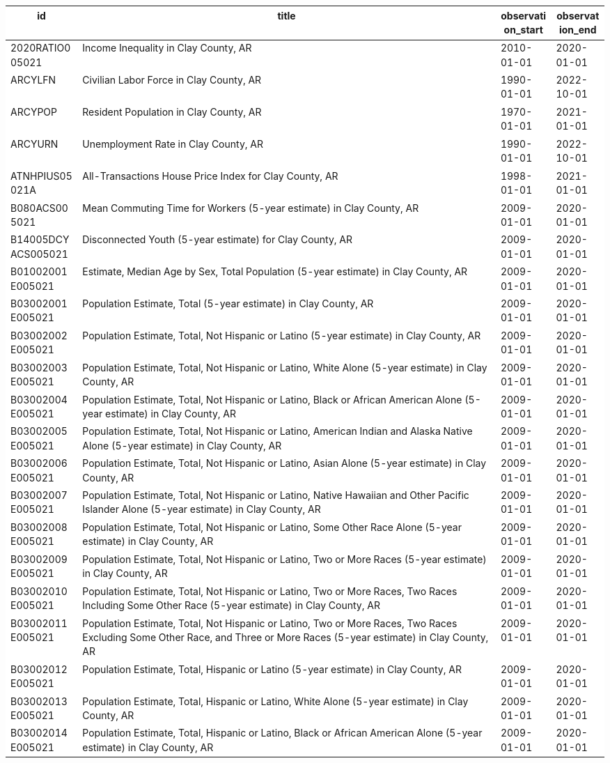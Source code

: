 | id                        | title                                                                                                                                                                    | observation_start   | observation_end   |
|---------------------------|--------------------------------------------------------------------------------------------------------------------------------------------------------------------------|---------------------|-------------------|
| 2020RATIO005021           | Income Inequality in Clay County, AR                                                                                                                                     | 2010-01-01          | 2020-01-01        |
| ARCYLFN                   | Civilian Labor Force in Clay County, AR                                                                                                                                  | 1990-01-01          | 2022-10-01        |
| ARCYPOP                   | Resident Population in Clay County, AR                                                                                                                                   | 1970-01-01          | 2021-01-01        |
| ARCYURN                   | Unemployment Rate in Clay County, AR                                                                                                                                     | 1990-01-01          | 2022-10-01        |
| ATNHPIUS05021A            | All-Transactions House Price Index for Clay County, AR                                                                                                                   | 1998-01-01          | 2021-01-01        |
| B080ACS005021             | Mean Commuting Time for Workers (5-year estimate) in Clay County, AR                                                                                                     | 2009-01-01          | 2020-01-01        |
| B14005DCYACS005021        | Disconnected Youth (5-year estimate) for Clay County, AR                                                                                                                 | 2009-01-01          | 2020-01-01        |
| B01002001E005021          | Estimate, Median Age by Sex, Total Population (5-year estimate) in Clay County, AR                                                                                       | 2009-01-01          | 2020-01-01        |
| B03002001E005021          | Population Estimate, Total (5-year estimate) in Clay County, AR                                                                                                          | 2009-01-01          | 2020-01-01        |
| B03002002E005021          | Population Estimate, Total, Not Hispanic or Latino (5-year estimate) in Clay County, AR                                                                                  | 2009-01-01          | 2020-01-01        |
| B03002003E005021          | Population Estimate, Total, Not Hispanic or Latino, White Alone (5-year estimate) in Clay County, AR                                                                     | 2009-01-01          | 2020-01-01        |
| B03002004E005021          | Population Estimate, Total, Not Hispanic or Latino, Black or African American Alone (5-year estimate) in Clay County, AR                                                 | 2009-01-01          | 2020-01-01        |
| B03002005E005021          | Population Estimate, Total, Not Hispanic or Latino, American Indian and Alaska Native Alone (5-year estimate) in Clay County, AR                                         | 2009-01-01          | 2020-01-01        |
| B03002006E005021          | Population Estimate, Total, Not Hispanic or Latino, Asian Alone (5-year estimate) in Clay County, AR                                                                     | 2009-01-01          | 2020-01-01        |
| B03002007E005021          | Population Estimate, Total, Not Hispanic or Latino, Native Hawaiian and Other Pacific Islander Alone (5-year estimate) in Clay County, AR                                | 2009-01-01          | 2020-01-01        |
| B03002008E005021          | Population Estimate, Total, Not Hispanic or Latino, Some Other Race Alone (5-year estimate) in Clay County, AR                                                           | 2009-01-01          | 2020-01-01        |
| B03002009E005021          | Population Estimate, Total, Not Hispanic or Latino, Two or More Races (5-year estimate) in Clay County, AR                                                               | 2009-01-01          | 2020-01-01        |
| B03002010E005021          | Population Estimate, Total, Not Hispanic or Latino, Two or More Races, Two Races Including Some Other Race (5-year estimate) in Clay County, AR                          | 2009-01-01          | 2020-01-01        |
| B03002011E005021          | Population Estimate, Total, Not Hispanic or Latino, Two or More Races, Two Races Excluding Some Other Race, and Three or More Races (5-year estimate) in Clay County, AR | 2009-01-01          | 2020-01-01        |
| B03002012E005021          | Population Estimate, Total, Hispanic or Latino (5-year estimate) in Clay County, AR                                                                                      | 2009-01-01          | 2020-01-01        |
| B03002013E005021          | Population Estimate, Total, Hispanic or Latino, White Alone (5-year estimate) in Clay County, AR                                                                         | 2009-01-01          | 2020-01-01        |
| B03002014E005021          | Population Estimate, Total, Hispanic or Latino, Black or African American Alone (5-year estimate) in Clay County, AR                                                     | 2009-01-01          | 2020-01-01        |